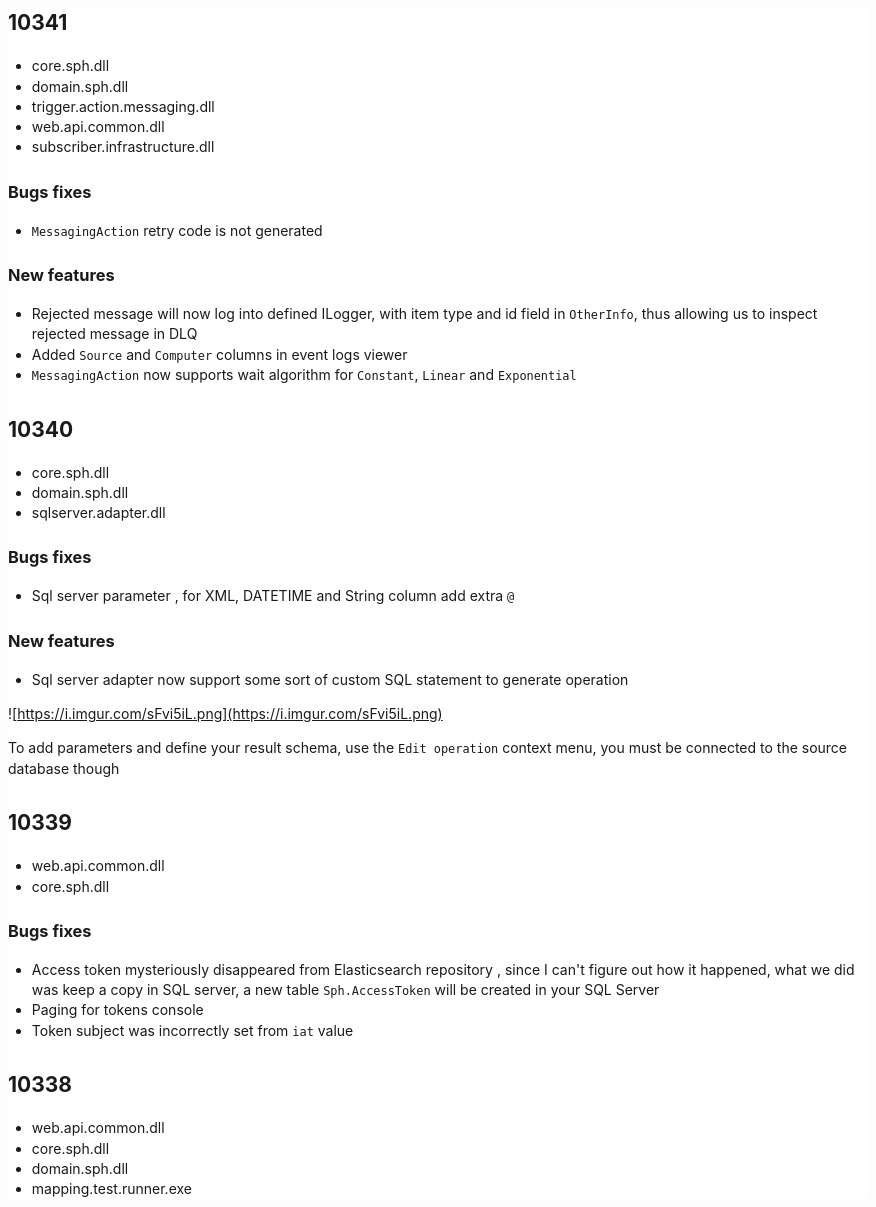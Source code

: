 ## 10341
* core.sph.dll
* domain.sph.dll
* trigger.action.messaging.dll
* web.api.common.dll
* subscriber.infrastructure.dll

### Bugs fixes
* `MessagingAction` retry code is not generated


### New features
* Rejected message will now log into defined ILogger, with item type and id field in `OtherInfo`, thus allowing us to inspect rejected message in DLQ
* Added `Source` and `Computer` columns in event logs viewer
* `MessagingAction` now supports wait algorithm for `Constant`, `Linear` and `Exponential`

## 10340
* core.sph.dll
* domain.sph.dll
* sqlserver.adapter.dll

### Bugs fixes
* Sql server parameter , for XML, DATETIME and String column add extra `@`

### New features
* Sql server adapter now support some sort of custom SQL statement to generate operation

![https://i.imgur.com/sFvi5iL.png](https://i.imgur.com/sFvi5iL.png)

To add parameters and define your result schema, use the `Edit operation` context menu, you must be connected to the source database though

## 10339
* web.api.common.dll
* core.sph.dll


### Bugs fixes
* Access token mysteriously disappeared from Elasticsearch repository , since I can't figure out how it happened, what we did was keep a copy in SQL server, a new table `Sph.AccessToken` will be created in your SQL Server
* Paging for tokens console
* Token subject was incorrectly set from `iat` value


## 10338
* web.api.common.dll
* core.sph.dll
* domain.sph.dll
* mapping.test.runner.exe
